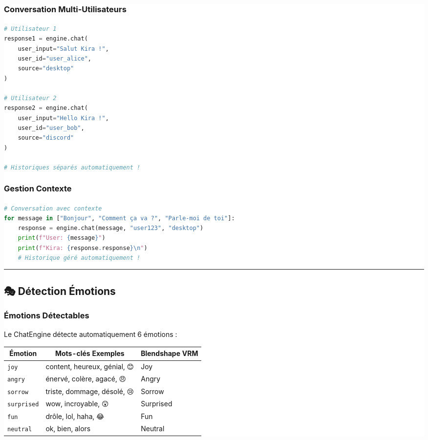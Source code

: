 ### Conversation Multi-Utilisateurs

```python
# Utilisateur 1
response1 = engine.chat(
    user_input="Salut Kira !",
    user_id="user_alice",
    source="desktop"
)

# Utilisateur 2
response2 = engine.chat(
    user_input="Hello Kira !",
    user_id="user_bob",
    source="discord"
)

# Historiques séparés automatiquement !
```

### Gestion Contexte

```python
# Conversation avec contexte
for message in ["Bonjour", "Comment ça va ?", "Parle-moi de toi"]:
    response = engine.chat(message, "user123", "desktop")
    print(f"User: {message}")
    print(f"Kira: {response.response}\n")
    # Historique géré automatiquement !
```

---

## 🎭 Détection Émotions

### Émotions Détectables

Le ChatEngine détecte automatiquement 6 émotions :

| Émotion | Mots-clés Exemples | Blendshape VRM |
|---------|-------------------|----------------|
| `joy` | content, heureux, génial, 😊 | Joy |
| `angry` | énervé, colère, agacé, 😠 | Angry |
| `sorrow` | triste, dommage, désolé, 😢 | Sorrow |
| `surprised` | wow, incroyable, 😲 | Surprised |
| `fun` | drôle, lol, haha, 😂 | Fun |
| `neutral` | ok, bien, alors | Neutral |
